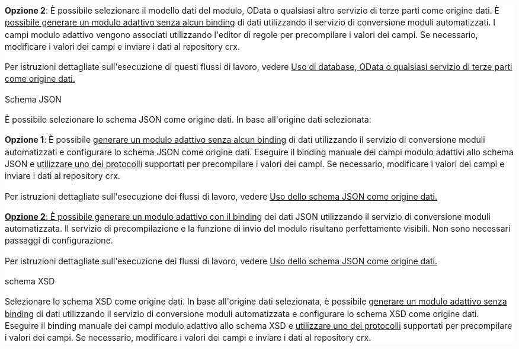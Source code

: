    <p><strong>Opzione 2</strong>: È possibile selezionare il modello dati del modulo, OData o qualsiasi altro servizio di terze parti come origine dati. È <a href="#generate-adaptive-forms-with-no-data-binding">possibile generare un modulo adattivo senza alcun binding</a> di dati utilizzando il servizio di conversione moduli automatizzati. I campi modulo adattivo vengono associati utilizzando l'editor di regole per precompilare i valori dei campi. Se necessario, modificare i valori dei campi e inviare i dati al repository crx.</p>
    </td> 
  </tr>
  <tr> 
   <td></td> 
   <td> 
    <p>Per istruzioni dettagliate sull'esecuzione di questi flussi di lavoro, vedere <a href="#sqldatasource">Uso di database, OData o qualsiasi servizio di terze parti come origine dati.</a></p> </td> 
  </tr>
  <tr>
  <td><p>Schema JSON</p></td> 
   <td> 
    <p>È possibile selezionare lo schema JSON come origine dati. In base all'origine dati selezionata:</p></td> 
  </tr>
  <tr>
  <td></td> 
   <td> 
    <p><strong>Opzione 1</strong>: È possibile <a href="#generate-adaptive-forms-with-no-data-binding">generare un modulo adattivo senza alcun binding</a> di dati utilizzando il servizio di conversione moduli automatizzati e configurare lo schema JSON come origine dati. Eseguire il binding manuale dei campi modulo adattivi allo schema JSON e <a href="https://helpx.adobe.com/experience-manager/6-5/forms/using/prepopulate-adaptive-form-fields.html#Supportedprotocolsforprefillinguserdata" target="_blank">utilizzare uno dei protocolli</a> supportati per precompilare i valori dei campi. Se necessario, modificare i valori dei campi e inviare i dati al repository crx.</p></td> 
  </tr>
  <tr>
  <td></td> 
   <td> 
    <p>Per istruzioni dettagliate sull'esecuzione dei flussi di lavoro, vedere <a href="#jsondatasource">Uso dello schema JSON come origine dati.</p></td> 
  </tr>
  <tr>
  <td></td> 
   <td> 
    <p><strong>Opzione 2</strong>: È <a href="#generate-adaptive-forms-with-json-binding">possibile generare un modulo adattivo con il binding</a> dei dati JSON utilizzando il servizio di conversione moduli automatizzata. Il servizio di precompilazione e la funzione di invio del modulo risultano perfettamente visibili. Non sono necessari passaggi di configurazione.</p> </td> 
  </tr>
   <tr>
  <td></td> 
   <td> 
    <p>Per istruzioni dettagliate sull'esecuzione dei flussi di lavoro, vedere <a href="#jsonwithdatabinding">Uso dello schema JSON come origine dati.</a></p> </td> 
  </tr>
  <tr>
  <td><p>schema XSD</p></td> 
   <td> 
    <p>Selezionare lo schema XSD come origine dati. In base all'origine dati selezionata, è possibile <a href="#generate-adaptive-forms-with-no-data-binding">generare un modulo adattivo senza binding</a> di dati utilizzando il servizio di conversione moduli automatizzata e configurare lo schema XSD come origine dati. Eseguire il binding manuale dei campi modulo adattivo allo schema XSD e <a href="https://helpx.adobe.com/experience-manager/6-5/forms/using/prepopulate-adaptive-form-fields.html#Supportedprotocolsforprefillinguserdata" target="_blank">utilizzare uno dei protocolli</a> supportati per precompilare i valori dei campi. Se necessario, modificare i valori dei campi e inviare i dati al repository crx.</p>
    </td> 
  </tr>